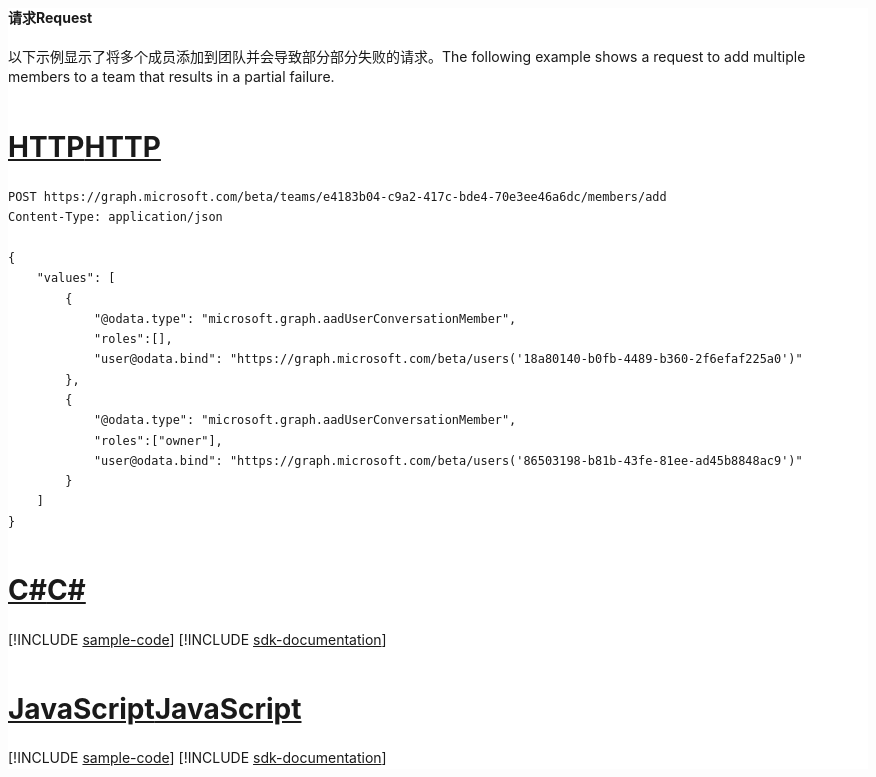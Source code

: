 #### <a name="request"></a><span data-ttu-id="76309-153">请求</span><span class="sxs-lookup"><span data-stu-id="76309-153">Request</span></span>

<span data-ttu-id="76309-154">以下示例显示了将多个成员添加到团队并会导致部分部分失败的请求。</span><span class="sxs-lookup"><span data-stu-id="76309-154">The following example shows a request to add multiple members to a team that results in a partial failure.</span></span>


# <a name="http"></a>[<span data-ttu-id="76309-155">HTTP</span><span class="sxs-lookup"><span data-stu-id="76309-155">HTTP</span></span>](#tab/http)


```http
POST https://graph.microsoft.com/beta/teams/e4183b04-c9a2-417c-bde4-70e3ee46a6dc/members/add
Content-Type: application/json

{
    "values": [
        {
            "@odata.type": "microsoft.graph.aadUserConversationMember",
            "roles":[],
            "user@odata.bind": "https://graph.microsoft.com/beta/users('18a80140-b0fb-4489-b360-2f6efaf225a0')"
        },
        {
            "@odata.type": "microsoft.graph.aadUserConversationMember",
            "roles":["owner"],
            "user@odata.bind": "https://graph.microsoft.com/beta/users('86503198-b81b-43fe-81ee-ad45b8848ac9')"
        }
    ]
}
```
# <a name="c"></a>[<span data-ttu-id="76309-156">C#</span><span class="sxs-lookup"><span data-stu-id="76309-156">C#</span></span>](#tab/csharp)
[!INCLUDE [sample-code](../includes/snippets/csharp/bulkaddmembers-team-partial-failure-csharp-snippets.md)]
[!INCLUDE [sdk-documentation](../includes/snippets/snippets-sdk-documentation-link.md)]

# <a name="javascript"></a>[<span data-ttu-id="76309-157">JavaScript</span><span class="sxs-lookup"><span data-stu-id="76309-157">JavaScript</span></span>](#tab/javascript)
[!INCLUDE [sample-code](../includes/snippets/javascript/bulkaddmembers-team-partial-failure-javascript-snippets.md)]
[!INCLUDE [sdk-documentation](../includes/snippets/snippets-sdk-documentation-link.md)]
